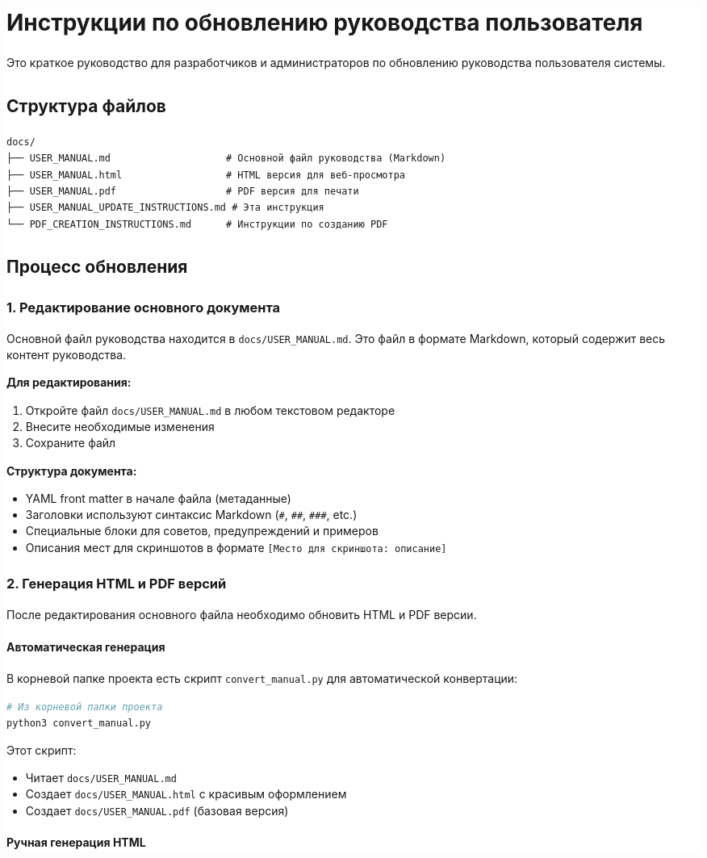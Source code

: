 # Инструкции по обновлению руководства пользователя

Это краткое руководство для разработчиков и администраторов по обновлению руководства пользователя системы.

## Структура файлов

```
docs/
├── USER_MANUAL.md                    # Основной файл руководства (Markdown)
├── USER_MANUAL.html                  # HTML версия для веб-просмотра
├── USER_MANUAL.pdf                   # PDF версия для печати
├── USER_MANUAL_UPDATE_INSTRUCTIONS.md # Эта инструкция
└── PDF_CREATION_INSTRUCTIONS.md      # Инструкции по созданию PDF
```

## Процесс обновления

### 1. Редактирование основного документа

Основной файл руководства находится в `docs/USER_MANUAL.md`. Это файл в формате Markdown, который содержит весь контент руководства.

**Для редактирования:**
1. Откройте файл `docs/USER_MANUAL.md` в любом текстовом редакторе
2. Внесите необходимые изменения
3. Сохраните файл

**Структура документа:**
- YAML front matter в начале файла (метаданные)
- Заголовки используют синтаксис Markdown (`#`, `##`, `###`, etc.)
- Специальные блоки для советов, предупреждений и примеров
- Описания мест для скриншотов в формате `[Место для скриншота: описание]`

### 2. Генерация HTML и PDF версий

После редактирования основного файла необходимо обновить HTML и PDF версии.

#### Автоматическая генерация

В корневой папке проекта есть скрипт `convert_manual.py` для автоматической конвертации:

```bash
# Из корневой папки проекта
python3 convert_manual.py
```

Этот скрипт:
- Читает `docs/USER_MANUAL.md`
- Создает `docs/USER_MANUAL.html` с красивым оформлением
- Создает `docs/USER_MANUAL.pdf` (базовая версия)

#### Ручная генерация HTML

